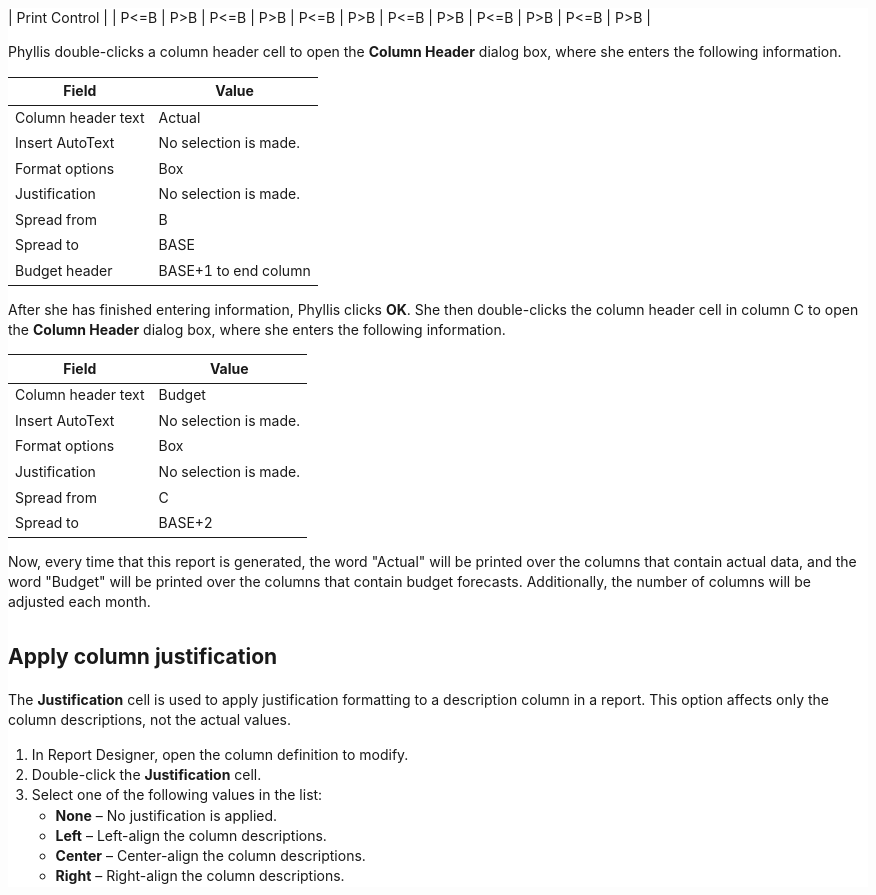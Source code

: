| Print Control       |      | P&lt;=B       | P&gt;B        | P&lt;=B       | P&gt;B        | P&lt;=B       | P&gt;B        | P&lt;=B       | P&gt;B        | P&lt;=B       | P&gt;B        | P&lt;=B       | P&gt;B        |

Phyllis double-clicks a column header cell to open the **Column Header** dialog box, where she enters the following information.

| Field              | Value                 |
|--------------------|-----------------------|
| Column header text | Actual                |
| Insert AutoText    | No selection is made. |
| Format options     | Box                   |
| Justification      | No selection is made. |
| Spread from        | B                     |
| Spread to          | BASE                  |
| Budget header      | BASE+1 to end column  |

After she has finished entering information, Phyllis clicks **OK**. She then double-clicks the column header cell in column C to open the **Column Header** dialog box, where she enters the following information.

| Field              | Value                 |
|--------------------|-----------------------|
| Column header text | Budget                |
| Insert AutoText    | No selection is made. |
| Format options     | Box                   |
| Justification      | No selection is made. |
| Spread from        | C                     |
| Spread to          | BASE+2                |

Now, every time that this report is generated, the word "Actual" will be printed over the columns that contain actual data, and the word "Budget" will be printed over the columns that contain budget forecasts. Additionally, the number of columns will be adjusted each month.

## Apply column justification
The **Justification** cell is used to apply justification formatting to a description column in a report. This option affects only the column descriptions, not the actual values.

1.  In Report Designer, open the column definition to modify.
2.  Double-click the **Justification** cell.
3.  Select one of the following values in the list:
    -   **None** – No justification is applied.
    -   **Left** – Left-align the column descriptions.
    -   **Center** – Center-align the column descriptions.
    -   **Right** – Right-align the column descriptions.
